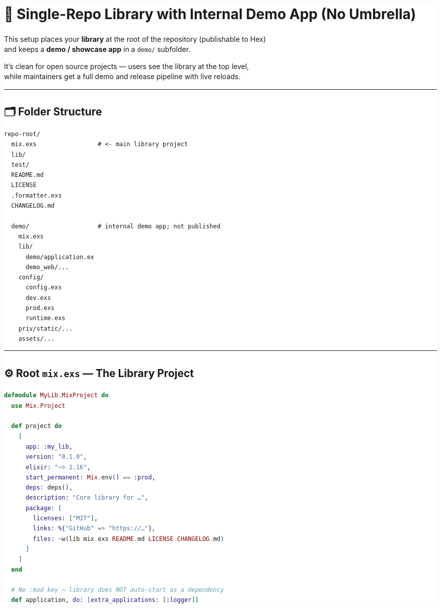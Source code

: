 # 🧩 Single-Repo Library with Internal Demo App (No Umbrella)

This setup places your **library** at the root of the repository (publishable to Hex)  
and keeps a **demo / showcase app** in a `demo/` subfolder.

It’s clean for open source projects — users see the library at the top level,  
while maintainers get a full demo and release pipeline with live reloads.

---

## 🗂️ Folder Structure

```
repo-root/
  mix.exs                 # <- main library project
  lib/
  test/
  README.md
  LICENSE
  .formatter.exs
  CHANGELOG.md

  demo/                   # internal demo app; not published
    mix.exs
    lib/
      demo/application.ex
      demo_web/...
    config/
      config.exs
      dev.exs
      prod.exs
      runtime.exs
    priv/static/...
    assets/...
```

---

## ⚙️ Root `mix.exs` — The Library Project

```elixir
defmodule MyLib.MixProject do
  use Mix.Project

  def project do
    [
      app: :my_lib,
      version: "0.1.0",
      elixir: "~> 1.16",
      start_permanent: Mix.env() == :prod,
      deps: deps(),
      description: "Core library for …",
      package: [
        licenses: ["MIT"],
        links: %{"GitHub" => "https://…"},
        files: ~w(lib mix.exs README.md LICENSE CHANGELOG.md)
      ]
    ]
  end

  # No :mod key → library does NOT auto-start as a dependency
  def application, do: [extra_applications: [:logger]]

```